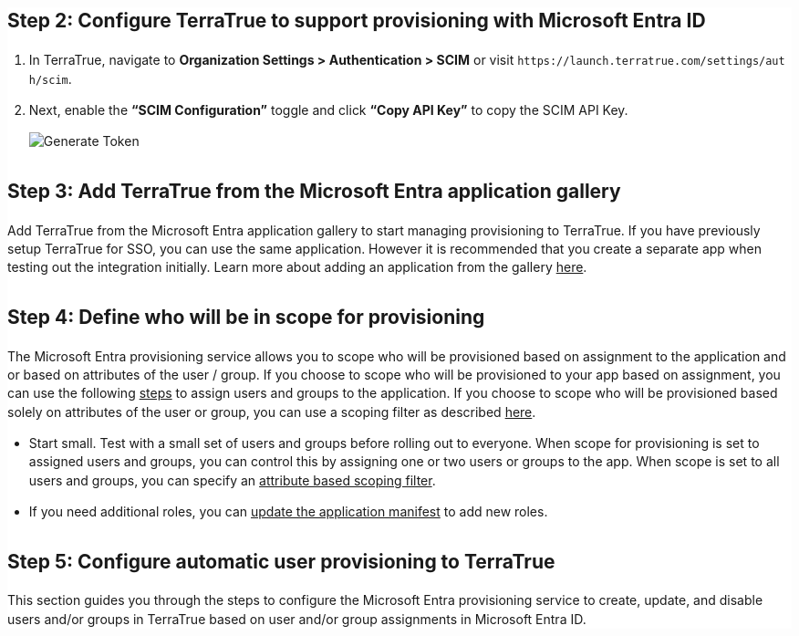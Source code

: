 <a name='step-2-configure-terratrue-to-support-provisioning-with-azure-ad'></a>

## Step 2: Configure TerraTrue to support provisioning with Microsoft Entra ID

1. In TerraTrue, navigate to **Organization Settings > Authentication > SCIM** or visit `https://launch.terratrue.com/settings/auth/scim`.
1. Next, enable the **“SCIM Configuration”** toggle and click **“Copy API Key”** to copy the SCIM API Key.


	![Generate Token](media/terratrue-provisioning-tutorial/generate-token.png)

<a name='step-3-add-terratrue-from-the-azure-ad-application-gallery'></a>

## Step 3: Add TerraTrue from the Microsoft Entra application gallery

Add TerraTrue from the Microsoft Entra application gallery to start managing provisioning to TerraTrue. If you have previously setup TerraTrue for SSO, you can use the same application. However it is recommended that you create a separate app when testing out the integration initially. Learn more about adding an application from the gallery [here](~/identity/enterprise-apps/add-application-portal.md). 

## Step 4: Define who will be in scope for provisioning 

The Microsoft Entra provisioning service allows you to scope who will be provisioned based on assignment to the application and or based on attributes of the user / group. If you choose to scope who will be provisioned to your app based on assignment, you can use the following [steps](~/identity/enterprise-apps/assign-user-or-group-access-portal.md) to assign users and groups to the application. If you choose to scope who will be provisioned based solely on attributes of the user or group, you can use a scoping filter as described [here](~/identity/app-provisioning/define-conditional-rules-for-provisioning-user-accounts.md). 

* Start small. Test with a small set of users and groups before rolling out to everyone. When scope for provisioning is set to assigned users and groups, you can control this by assigning one or two users or groups to the app. When scope is set to all users and groups, you can specify an [attribute based scoping filter](~/identity/app-provisioning/define-conditional-rules-for-provisioning-user-accounts.md).

* If you need additional roles, you can [update the application manifest](~/identity-platform/howto-add-app-roles-in-apps.md) to add new roles.


## Step 5: Configure automatic user provisioning to TerraTrue 

This section guides you through the steps to configure the Microsoft Entra provisioning service to create, update, and disable users and/or groups in TerraTrue based on user and/or group assignments in Microsoft Entra ID.

<a name='to-configure-automatic-user-provisioning-for-terratrue-in-azure-ad'></a>
